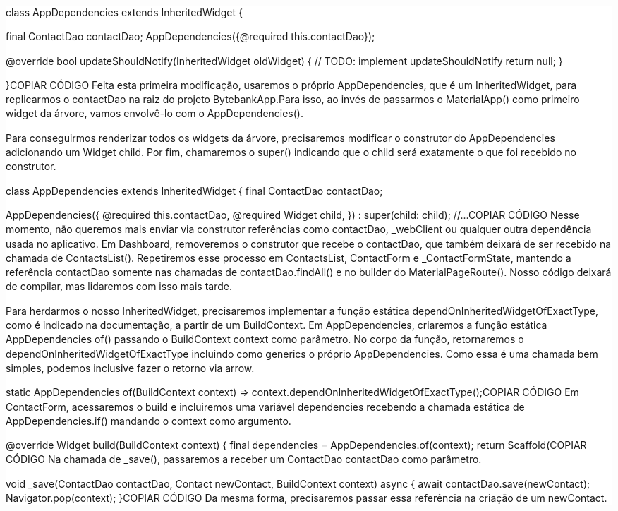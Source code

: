 class AppDependencies extends InheritedWidget {

  final ContactDao contactDao;
  AppDependencies({@required this.contactDao});

  @override
  bool updateShouldNotify(InheritedWidget oldWidget) {
    // TODO: implement updateShouldNotify
    return null;
  }

}COPIAR CÓDIGO
Feita esta primeira modificação, usaremos o próprio AppDependencies, que é um InheritedWidget, para replicarmos o contactDao na raiz do projeto BytebankApp.Para isso, ao invés de passarmos o MaterialApp() como primeiro widget da árvore, vamos envolvê-lo com o AppDependencies().

Para conseguirmos renderizar todos os widgets da árvore, precisaremos modificar o construtor do AppDependencies adicionando um Widget child. Por fim, chamaremos o super() indicando que o child será exatamente o que foi recebido no construtor.

class AppDependencies extends InheritedWidget {
  final ContactDao contactDao;

  AppDependencies({
    @required this.contactDao,
    @required Widget child,
  }) : super(child: child);
//...COPIAR CÓDIGO
Nesse momento, não queremos mais enviar via construtor referências como contactDao, _webClient ou qualquer outra dependência usada no aplicativo. Em Dashboard, removeremos o construtor que recebe o contactDao, que também deixará de ser recebido na chamada de ContactsList(). Repetiremos esse processo em ContactsList, ContactForm e _ContactFormState, mantendo a referência contactDao somente nas chamadas de contactDao.findAll() e no builder do MaterialPageRoute(). Nosso código deixará de compilar, mas lidaremos com isso mais tarde.

Para herdarmos o nosso InheritedWidget, precisaremos implementar a função estática dependOnInheritedWidgetOfExactType, como é indicado na documentação, a partir de um BuildContext. Em AppDependencies, criaremos a função estática AppDependencies of() passando o BuildContext context como parâmetro. No corpo da função, retornaremos o dependOnInheritedWidgetOfExactType incluindo como generics o próprio AppDependencies. Como essa é uma chamada bem simples, podemos inclusive fazer o retorno via arrow.

static AppDependencies of(BuildContext context) => context.dependOnInheritedWidgetOfExactType<AppDependencies>();COPIAR CÓDIGO
Em ContactForm, acessaremos o build e incluiremos uma variável dependencies recebendo a chamada estática de AppDependencies.if() mandando o context como argumento.

@override
Widget build(BuildContext context) {
  final dependencies = AppDependencies.of(context);
  return Scaffold(COPIAR CÓDIGO
Na chamada de _save(), passaremos a receber um ContactDao contactDao como parâmetro.

void _save(ContactDao contactDao, Contact newContact, BuildContext context) async {
  await contactDao.save(newContact);
  Navigator.pop(context);
}COPIAR CÓDIGO
Da mesma forma, precisaremos passar essa referência na criação de um newContact.

